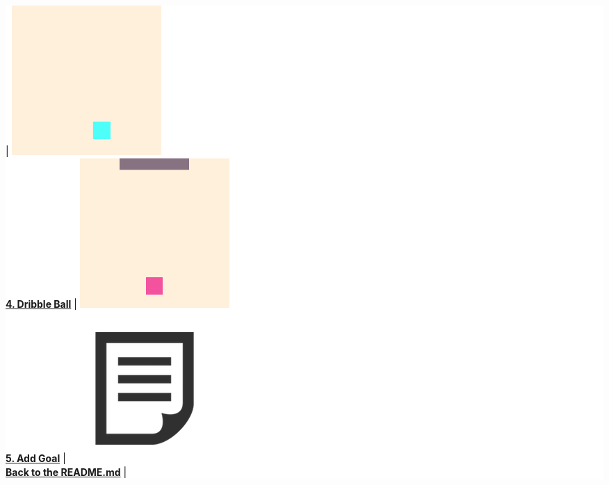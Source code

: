 | **[![](img/4_mini.gif) <br> 4. Dribble Ball](dribble_ball.md)**    | **[![](img/5_mini.gif) <br> 5. Add Goal](add_goal.md)**                     | **[![](img/readme.png) <br> Back to the README.md](README.md)**      |

[goal]: https://jsbin.com/gist/50b3d37bf568c7159d6c


[r1]: https://feedback-redir.hackclub.io/1siArk1L3ZWI57xyFpHrz7BuSQEitL2hgmsiW2Ln4qms?ip=entry.78173348&rfield=entry.559841237&r=1
[r2]: https://feedback-redir.hackclub.io/1siArk1L3ZWI57xyFpHrz7BuSQEitL2hgmsiW2Ln4qms?ip=entry.78173348&rfield=entry.559841237&r=2
[r3]: https://feedback-redir.hackclub.io/1siArk1L3ZWI57xyFpHrz7BuSQEitL2hgmsiW2Ln4qms?ip=entry.78173348&rfield=entry.559841237&r=3
[r4]: https://feedback-redir.hackclub.io/1siArk1L3ZWI57xyFpHrz7BuSQEitL2hgmsiW2Ln4qms?ip=entry.78173348&rfield=entry.559841237&r=4
[r5]: https://feedback-redir.hackclub.io/1siArk1L3ZWI57xyFpHrz7BuSQEitL2hgmsiW2Ln4qms?ip=entry.78173348&rfield=entry.559841237&r=5
[r6]: https://feedback-redir.hackclub.io/1siArk1L3ZWI57xyFpHrz7BuSQEitL2hgmsiW2Ln4qms?ip=entry.78173348&rfield=entry.559841237&r=6
[r7]: https://feedback-redir.hackclub.io/1siArk1L3ZWI57xyFpHrz7BuSQEitL2hgmsiW2Ln4qms?ip=entry.78173348&rfield=entry.559841237&r=7
[r8]: https://feedback-redir.hackclub.io/1siArk1L3ZWI57xyFpHrz7BuSQEitL2hgmsiW2Ln4qms?ip=entry.78173348&rfield=entry.559841237&r=8
[r9]: https://feedback-redir.hackclub.io/1siArk1L3ZWI57xyFpHrz7BuSQEitL2hgmsiW2Ln4qms?ip=entry.78173348&rfield=entry.559841237&r=9
[r10]: https://feedback-redir.hackclub.io/1siArk1L3ZWI57xyFpHrz7BuSQEitL2hgmsiW2Ln4qms?ip=entry.78173348&rfield=entry.559841237&r=10